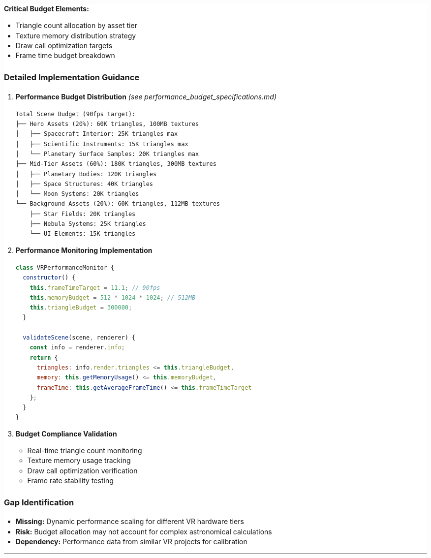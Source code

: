 **Critical Budget Elements:**
- Triangle count allocation by asset tier
- Texture memory distribution strategy
- Draw call optimization targets
- Frame time budget breakdown

### Detailed Implementation Guidance
1. **Performance Budget Distribution** *(see performance_budget_specifications.md)*
   ```
   Total Scene Budget (90fps target):
   ├── Hero Assets (20%): 60K triangles, 100MB textures
   │   ├── Spacecraft Interior: 25K triangles max
   │   ├── Scientific Instruments: 15K triangles max
   │   └── Planetary Surface Samples: 20K triangles max
   ├── Mid-Tier Assets (60%): 180K triangles, 300MB textures
   │   ├── Planetary Bodies: 120K triangles
   │   ├── Space Structures: 40K triangles
   │   └── Moon Systems: 20K triangles
   └── Background Assets (20%): 60K triangles, 112MB textures
       ├── Star Fields: 20K triangles
       ├── Nebula Systems: 25K triangles
       └── UI Elements: 15K triangles
   ```

2. **Performance Monitoring Implementation**
   ```javascript
   class VRPerformanceMonitor {
     constructor() {
       this.frameTimeTarget = 11.1; // 90fps
       this.memoryBudget = 512 * 1024 * 1024; // 512MB
       this.triangleBudget = 300000;
     }
     
     validateScene(scene, renderer) {
       const info = renderer.info;
       return {
         triangles: info.render.triangles <= this.triangleBudget,
         memory: this.getMemoryUsage() <= this.memoryBudget,
         frameTime: this.getAverageFrameTime() <= this.frameTimeTarget
       };
     }
   }
   ```

3. **Budget Compliance Validation**
   - Real-time triangle count monitoring
   - Texture memory usage tracking
   - Draw call optimization verification
   - Frame rate stability testing

### Gap Identification
- **Missing:** Dynamic performance scaling for different VR hardware tiers
- **Risk:** Budget allocation may not account for complex astronomical calculations
- **Dependency:** Performance data from similar VR projects for calibration

---